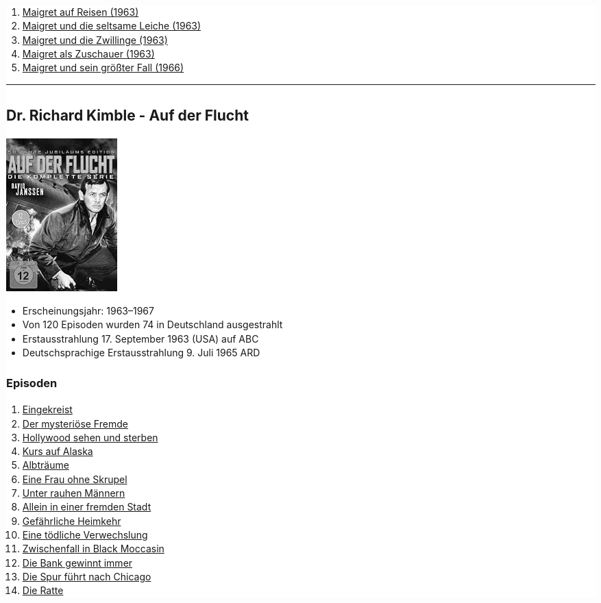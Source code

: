 1. <a href="https://www.dailymotion.com/video/x80wl3x?playlist=x721cq" target="_blank" rel="noopener noreferrer" >Maigret auf Reisen (1963)</a>  
1. <a href="https://www.dailymotion.com/video/x80wljt?playlist=x721cq" target="_blank" rel="noopener noreferrer" >Maigret und die seltsame Leiche (1963)</a>  
1. <a href="https://www.dailymotion.com/video/x80xn5v?playlist=x721cq" target="_blank" rel="noopener noreferrer" >Maigret und die Zwillinge (1963)</a>  
1. <a href="https://www.dailymotion.com/video/x80zjj0?playlist=x721cq" target="_blank" rel="noopener noreferrer" >Maigret als Zuschauer (1963)</a>  
1. <a href="https://www.dailymotion.com/video/x54z60a" target="_blank" rel="noopener noreferrer" >Maigret und sein größter Fall (1966)</a>  

___
## Dr. Richard Kimble - Auf der Flucht 

![](dr_richard_kimble.jpg)

* Erscheinungsjahr: 1963–1967  
* Von 120 Episoden wurden 74 in Deutschland ausgestrahlt  
* Erstausstrahlung 17. September 1963 (USA) auf ABC  
* Deutschsprachige Erstausstrahlung 9. Juli 1965 ARD  

### Episoden
1. <a href="https://www.dailymotion.com/video/x80ego3?playlist=x72k2j" target="_blank" rel="noopener noreferrer" >Eingekreist</a>  
1. <a href="https://www.dailymotion.com/video/x80egu0?playlist=x72k2j" target="_blank" rel="noopener noreferrer" >Der mysteriöse Fremde</a>  
1. <a href="https://www.dailymotion.com/video/x80f6nh?playlist=x72k2j" target="_blank" rel="noopener noreferrer" >Hollywood sehen und sterben</a>  
1. <a href="https://www.dailymotion.com/video/x80f710?playlist=x72k2j" target="_blank" rel="noopener noreferrer" >Kurs auf Alaska</a>  
1. <a href="https://www.dailymotion.com/video/x80glrh?playlist=x72k2j" target="_blank" rel="noopener noreferrer" >Albträume</a>  
1. <a href="https://www.dailymotion.com/video/x80hipf?playlist=x72k2j" target="_blank" rel="noopener noreferrer" >Eine Frau ohne Skrupel</a>  
1. <a href="https://www.dailymotion.com/video/x80hj3y?playlist=x72k2j" target="_blank" rel="noopener noreferrer" >Unter rauhen Männern</a>  
1. <a href="https://www.dailymotion.com/video/x80jqms?playlist=x72k2j" target="_blank" rel="noopener noreferrer" >Allein in einer fremden Stadt</a>  
1. <a href="https://www.dailymotion.com/video/x80jqps?playlist=x72k2j" target="_blank" rel="noopener noreferrer" >Gefährliche Heimkehr</a>  
1. <a href="https://www.dailymotion.com/video/x80m0yl?playlist=x72k2j" target="_blank" rel="noopener noreferrer" >Eine tödliche Verwechslung</a>  
1. <a href="https://www.dailymotion.com/video/x80m168?playlist=x72k2j" target="_blank" rel="noopener noreferrer" >Zwischenfall in Black Moccasin</a>  
1. <a href="https://www.dailymotion.com/video/x80myv7?playlist=x72k2j" target="_blank" rel="noopener noreferrer" >Die Bank gewinnt immer</a>  
1. <a href="https://www.dailymotion.com/video/x80nurr?playlist=x72k2j" target="_blank" rel="noopener noreferrer" >Die Spur führt nach Chicago</a>  
1. <a href="https://www.dailymotion.com/video/x80prrn?playlist=x72k2j" target="_blank" rel="noopener noreferrer" >Die Ratte</a>  